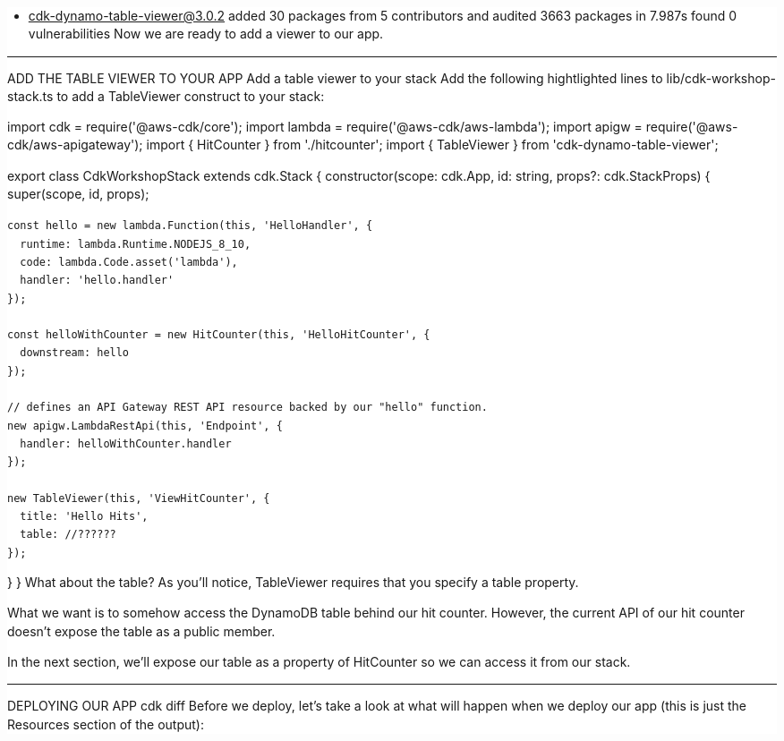+ cdk-dynamo-table-viewer@3.0.2
added 30 packages from 5 contributors and audited 3663 packages in 7.987s
found 0 vulnerabilities
Now we are ready to add a viewer to our app.

-------------------------------

ADD THE TABLE VIEWER TO YOUR APP
Add a table viewer to your stack
Add the following hightlighted lines to lib/cdk-workshop-stack.ts to add a TableViewer construct to your stack:

import cdk = require('@aws-cdk/core');
import lambda = require('@aws-cdk/aws-lambda');
import apigw = require('@aws-cdk/aws-apigateway');
import { HitCounter } from './hitcounter';
import { TableViewer } from 'cdk-dynamo-table-viewer';

export class CdkWorkshopStack extends cdk.Stack {
  constructor(scope: cdk.App, id: string, props?: cdk.StackProps) {
    super(scope, id, props);

    const hello = new lambda.Function(this, 'HelloHandler', {
      runtime: lambda.Runtime.NODEJS_8_10,
      code: lambda.Code.asset('lambda'),
      handler: 'hello.handler'
    });

    const helloWithCounter = new HitCounter(this, 'HelloHitCounter', {
      downstream: hello
    });

    // defines an API Gateway REST API resource backed by our "hello" function.
    new apigw.LambdaRestApi(this, 'Endpoint', {
      handler: helloWithCounter.handler
    });

    new TableViewer(this, 'ViewHitCounter', {
      title: 'Hello Hits',
      table: //??????
    });
  }
}
What about the table?
As you’ll notice, TableViewer requires that you specify a table property.



What we want is to somehow access the DynamoDB table behind our hit counter. However, the current API of our hit counter doesn’t expose the table as a public member.

In the next section, we’ll expose our table as a property of HitCounter so we can access it from our stack.

---------------------

DEPLOYING OUR APP
cdk diff
Before we deploy, let’s take a look at what will happen when we deploy our app (this is just the Resources section of the output):
